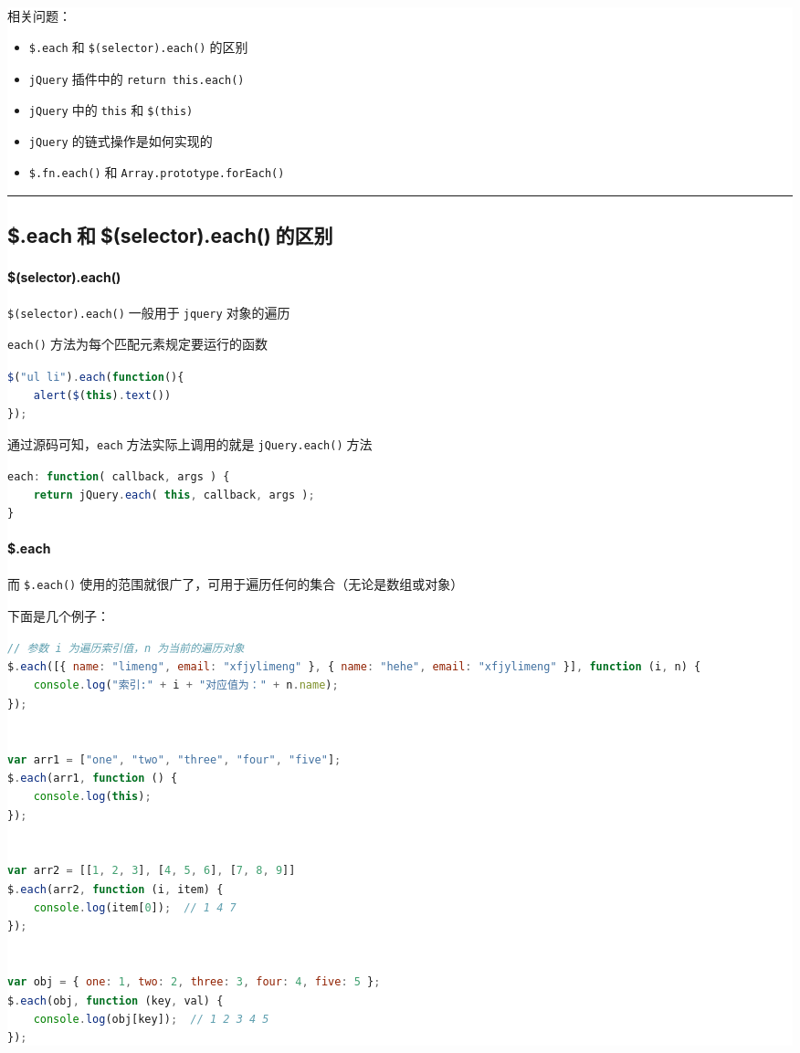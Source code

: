 相关问题：

* ```$.each``` 和 ```$(selector).each()``` 的区别

* ```jQuery``` 插件中的 ```return this.each()```

* ```jQuery``` 中的 ```this``` 和 ```$(this)```

* ```jQuery``` 的链式操作是如何实现的

* ```$.fn.each()``` 和 ```Array.prototype.forEach()```


----

## $.each 和 $(selector).each() 的区别

#### $(selector).each()

```$(selector).each()``` 一般用于 ```jquery``` 对象的遍历

```each()``` 方法为每个匹配元素规定要运行的函数

```js
$("ul li").each(function(){
    alert($(this).text())
});
```

通过源码可知，```each``` 方法实际上调用的就是 ```jQuery.each()``` 方法

```js
each: function( callback, args ) {  
    return jQuery.each( this, callback, args );
}  
```

####  $.each

而 ```$.each()``` 使用的范围就很广了，可用于遍历任何的集合（无论是数组或对象） 

下面是几个例子：

```js
// 参数 i 为遍历索引值，n 为当前的遍历对象
$.each([{ name: "limeng", email: "xfjylimeng" }, { name: "hehe", email: "xfjylimeng" }], function (i, n) {
    console.log("索引:" + i + "对应值为：" + n.name);
});


var arr1 = ["one", "two", "three", "four", "five"];
$.each(arr1, function () {
    console.log(this);
});


var arr2 = [[1, 2, 3], [4, 5, 6], [7, 8, 9]]
$.each(arr2, function (i, item) {
    console.log(item[0]);  // 1 4 7
});


var obj = { one: 1, two: 2, three: 3, four: 4, five: 5 };
$.each(obj, function (key, val) {
    console.log(obj[key]);  // 1 2 3 4 5
});
```
